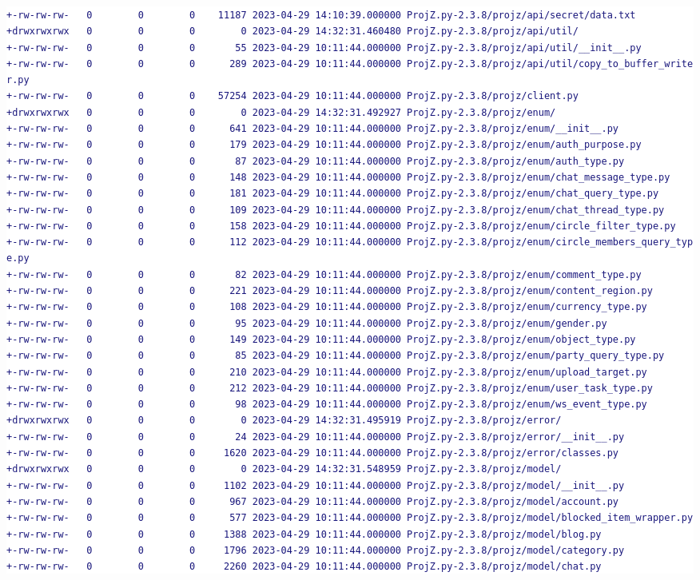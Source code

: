 ```diff
+-rw-rw-rw-   0        0        0    11187 2023-04-29 14:10:39.000000 ProjZ.py-2.3.8/projz/api/secret/data.txt
+drwxrwxrwx   0        0        0        0 2023-04-29 14:32:31.460480 ProjZ.py-2.3.8/projz/api/util/
+-rw-rw-rw-   0        0        0       55 2023-04-29 10:11:44.000000 ProjZ.py-2.3.8/projz/api/util/__init__.py
+-rw-rw-rw-   0        0        0      289 2023-04-29 10:11:44.000000 ProjZ.py-2.3.8/projz/api/util/copy_to_buffer_writer.py
+-rw-rw-rw-   0        0        0    57254 2023-04-29 10:11:44.000000 ProjZ.py-2.3.8/projz/client.py
+drwxrwxrwx   0        0        0        0 2023-04-29 14:32:31.492927 ProjZ.py-2.3.8/projz/enum/
+-rw-rw-rw-   0        0        0      641 2023-04-29 10:11:44.000000 ProjZ.py-2.3.8/projz/enum/__init__.py
+-rw-rw-rw-   0        0        0      179 2023-04-29 10:11:44.000000 ProjZ.py-2.3.8/projz/enum/auth_purpose.py
+-rw-rw-rw-   0        0        0       87 2023-04-29 10:11:44.000000 ProjZ.py-2.3.8/projz/enum/auth_type.py
+-rw-rw-rw-   0        0        0      148 2023-04-29 10:11:44.000000 ProjZ.py-2.3.8/projz/enum/chat_message_type.py
+-rw-rw-rw-   0        0        0      181 2023-04-29 10:11:44.000000 ProjZ.py-2.3.8/projz/enum/chat_query_type.py
+-rw-rw-rw-   0        0        0      109 2023-04-29 10:11:44.000000 ProjZ.py-2.3.8/projz/enum/chat_thread_type.py
+-rw-rw-rw-   0        0        0      158 2023-04-29 10:11:44.000000 ProjZ.py-2.3.8/projz/enum/circle_filter_type.py
+-rw-rw-rw-   0        0        0      112 2023-04-29 10:11:44.000000 ProjZ.py-2.3.8/projz/enum/circle_members_query_type.py
+-rw-rw-rw-   0        0        0       82 2023-04-29 10:11:44.000000 ProjZ.py-2.3.8/projz/enum/comment_type.py
+-rw-rw-rw-   0        0        0      221 2023-04-29 10:11:44.000000 ProjZ.py-2.3.8/projz/enum/content_region.py
+-rw-rw-rw-   0        0        0      108 2023-04-29 10:11:44.000000 ProjZ.py-2.3.8/projz/enum/currency_type.py
+-rw-rw-rw-   0        0        0       95 2023-04-29 10:11:44.000000 ProjZ.py-2.3.8/projz/enum/gender.py
+-rw-rw-rw-   0        0        0      149 2023-04-29 10:11:44.000000 ProjZ.py-2.3.8/projz/enum/object_type.py
+-rw-rw-rw-   0        0        0       85 2023-04-29 10:11:44.000000 ProjZ.py-2.3.8/projz/enum/party_query_type.py
+-rw-rw-rw-   0        0        0      210 2023-04-29 10:11:44.000000 ProjZ.py-2.3.8/projz/enum/upload_target.py
+-rw-rw-rw-   0        0        0      212 2023-04-29 10:11:44.000000 ProjZ.py-2.3.8/projz/enum/user_task_type.py
+-rw-rw-rw-   0        0        0       98 2023-04-29 10:11:44.000000 ProjZ.py-2.3.8/projz/enum/ws_event_type.py
+drwxrwxrwx   0        0        0        0 2023-04-29 14:32:31.495919 ProjZ.py-2.3.8/projz/error/
+-rw-rw-rw-   0        0        0       24 2023-04-29 10:11:44.000000 ProjZ.py-2.3.8/projz/error/__init__.py
+-rw-rw-rw-   0        0        0     1620 2023-04-29 10:11:44.000000 ProjZ.py-2.3.8/projz/error/classes.py
+drwxrwxrwx   0        0        0        0 2023-04-29 14:32:31.548959 ProjZ.py-2.3.8/projz/model/
+-rw-rw-rw-   0        0        0     1102 2023-04-29 10:11:44.000000 ProjZ.py-2.3.8/projz/model/__init__.py
+-rw-rw-rw-   0        0        0      967 2023-04-29 10:11:44.000000 ProjZ.py-2.3.8/projz/model/account.py
+-rw-rw-rw-   0        0        0      577 2023-04-29 10:11:44.000000 ProjZ.py-2.3.8/projz/model/blocked_item_wrapper.py
+-rw-rw-rw-   0        0        0     1388 2023-04-29 10:11:44.000000 ProjZ.py-2.3.8/projz/model/blog.py
+-rw-rw-rw-   0        0        0     1796 2023-04-29 10:11:44.000000 ProjZ.py-2.3.8/projz/model/category.py
+-rw-rw-rw-   0        0        0     2260 2023-04-29 10:11:44.000000 ProjZ.py-2.3.8/projz/model/chat.py
```